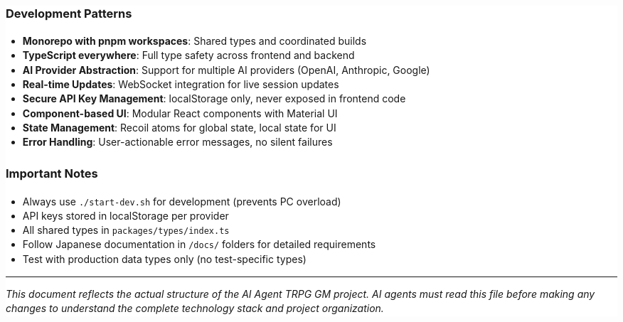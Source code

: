 ### Development Patterns
- **Monorepo with pnpm workspaces**: Shared types and coordinated builds
- **TypeScript everywhere**: Full type safety across frontend and backend
- **AI Provider Abstraction**: Support for multiple AI providers (OpenAI, Anthropic, Google)
- **Real-time Updates**: WebSocket integration for live session updates
- **Secure API Key Management**: localStorage only, never exposed in frontend code
- **Component-based UI**: Modular React components with Material UI
- **State Management**: Recoil atoms for global state, local state for UI
- **Error Handling**: User-actionable error messages, no silent failures

### Important Notes
- Always use `./start-dev.sh` for development (prevents PC overload)
- API keys stored in localStorage per provider
- All shared types in `packages/types/index.ts`
- Follow Japanese documentation in `/docs/` folders for detailed requirements
- Test with production data types only (no test-specific types)

---

*This document reflects the actual structure of the AI Agent TRPG GM project. AI agents must read this file before making any changes to understand the complete technology stack and project organization.*